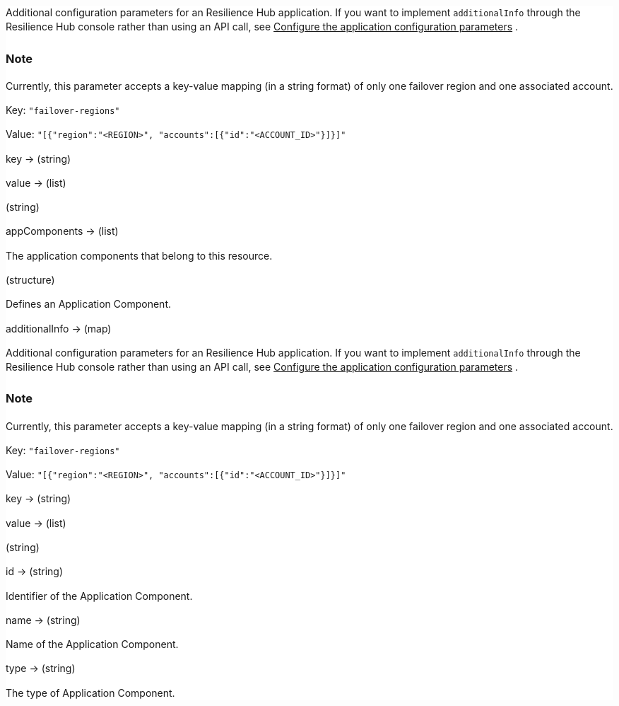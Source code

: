 Additional configuration parameters for an Resilience Hub application. If you want to implement `additionalInfo` through the Resilience Hub console rather than using an API call, see [Configure the application configuration parameters](https://docs.aws.amazon.com/resilience-hub/latest/userguide/app-config-param.html) .

### Note

Currently, this parameter accepts a key-value mapping (in a string format) of only one failover region and one associated account.

Key: `"failover-regions"`

Value: `"[{"region":"<REGION>", "accounts":[{"id":"<ACCOUNT_ID>"}]}]"`

key -> (string)

value -> (list)

(string)

appComponents -> (list)

The application components that belong to this resource.

(structure)

Defines an Application Component.

additionalInfo -> (map)

Additional configuration parameters for an Resilience Hub application. If you want to implement `additionalInfo` through the Resilience Hub console rather than using an API call, see [Configure the application configuration parameters](https://docs.aws.amazon.com/resilience-hub/latest/userguide/app-config-param.html) .

### Note

Currently, this parameter accepts a key-value mapping (in a string format) of only one failover region and one associated account.

Key: `"failover-regions"`

Value: `"[{"region":"<REGION>", "accounts":[{"id":"<ACCOUNT_ID>"}]}]"`

key -> (string)

value -> (list)

(string)

id -> (string)

Identifier of the Application Component.

name -> (string)

Name of the Application Component.

type -> (string)

The type of Application Component.
